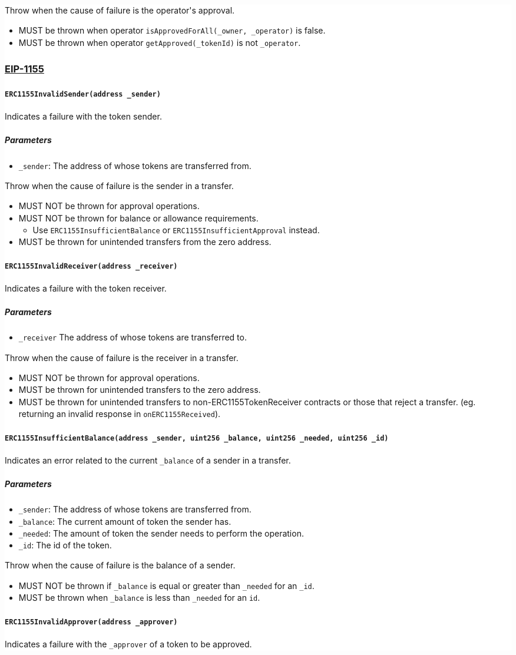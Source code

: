 Throw when the cause of failure is the operator's approval.

- MUST be thrown when operator `isApprovedForAll(_owner, _operator)` is false.
- MUST be thrown when operator `getApproved(_tokenId)` is not `_operator`.

### [EIP-1155](./eip-1155.md)

#### `ERC1155InvalidSender(address _sender)`

Indicates a failure with the token sender.

##### Parameters

- `_sender`: The address of whose tokens are transferred from.

Throw when the cause of failure is the sender in a transfer.

- MUST NOT be thrown for approval operations.
- MUST NOT be thrown for balance or allowance requirements.
  - Use `ERC1155InsufficientBalance` or `ERC1155InsufficientApproval` instead.
- MUST be thrown for unintended transfers from the zero address.

#### `ERC1155InvalidReceiver(address _receiver)`

Indicates a failure with the token receiver.

##### Parameters

- `_receiver` The address of whose tokens are transferred to.

Throw when the cause of failure is the receiver in a transfer.

- MUST NOT be thrown for approval operations.
- MUST be thrown for unintended transfers to the zero address.
- MUST be thrown for unintended transfers to non-ERC1155TokenReceiver contracts or those that reject a transfer. (eg. returning an invalid response in `onERC1155Received`).

#### `ERC1155InsufficientBalance(address _sender, uint256 _balance, uint256 _needed, uint256 _id)`

Indicates an error related to the current `_balance` of a sender in a transfer.

##### Parameters

- `_sender`: The address of whose tokens are transferred from.
- `_balance`: The current amount of token the sender has.
- `_needed`: The amount of token the sender needs to perform the operation.
- `_id`: The id of the token.

Throw when the cause of failure is the balance of a sender.

- MUST NOT be thrown if `_balance` is equal or greater than `_needed` for an `_id`.
- MUST be thrown when `_balance` is less than `_needed` for an `id`.

#### `ERC1155InvalidApprover(address _approver)`

Indicates a failure with the `_approver` of a token to be approved.
